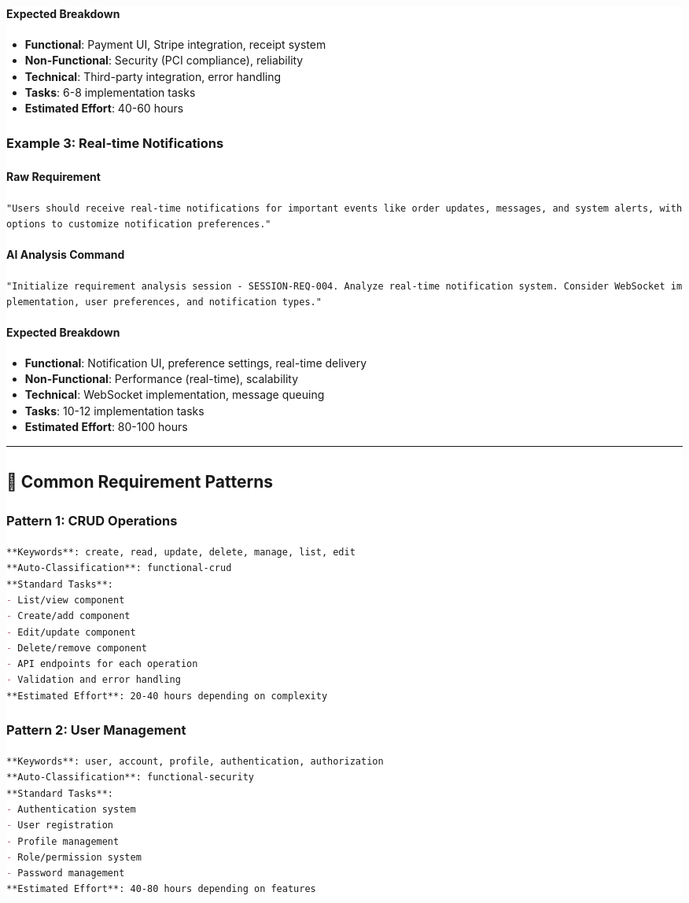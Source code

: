 #### **Expected Breakdown**
- **Functional**: Payment UI, Stripe integration, receipt system
- **Non-Functional**: Security (PCI compliance), reliability
- **Technical**: Third-party integration, error handling
- **Tasks**: 6-8 implementation tasks
- **Estimated Effort**: 40-60 hours

### **Example 3: Real-time Notifications**

#### **Raw Requirement**
```
"Users should receive real-time notifications for important events like order updates, messages, and system alerts, with options to customize notification preferences."
```

#### **AI Analysis Command**
```markdown
"Initialize requirement analysis session - SESSION-REQ-004. Analyze real-time notification system. Consider WebSocket implementation, user preferences, and notification types."
```

#### **Expected Breakdown**
- **Functional**: Notification UI, preference settings, real-time delivery
- **Non-Functional**: Performance (real-time), scalability
- **Technical**: WebSocket implementation, message queuing
- **Tasks**: 10-12 implementation tasks
- **Estimated Effort**: 80-100 hours

---

## 🔄 Common Requirement Patterns

### **Pattern 1: CRUD Operations**
```markdown
**Keywords**: create, read, update, delete, manage, list, edit
**Auto-Classification**: functional-crud
**Standard Tasks**: 
- List/view component
- Create/add component  
- Edit/update component
- Delete/remove component
- API endpoints for each operation
- Validation and error handling
**Estimated Effort**: 20-40 hours depending on complexity
```

### **Pattern 2: User Management**
```markdown
**Keywords**: user, account, profile, authentication, authorization
**Auto-Classification**: functional-security
**Standard Tasks**:
- Authentication system
- User registration
- Profile management
- Role/permission system
- Password management
**Estimated Effort**: 40-80 hours depending on features
```
